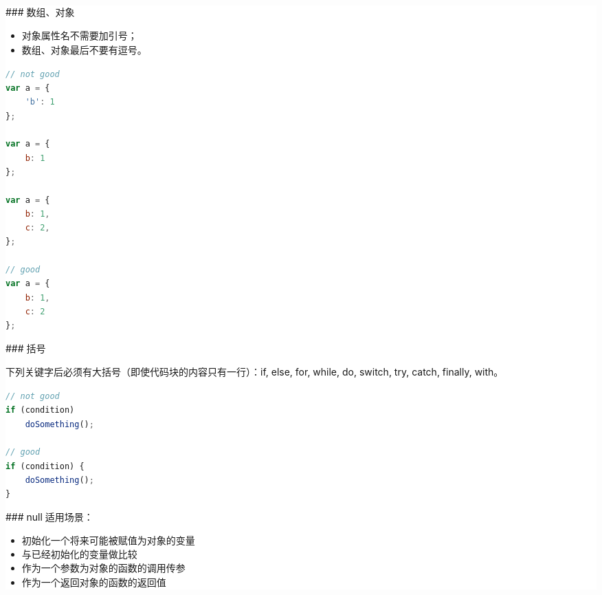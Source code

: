 <a name="js_arrObj">
### 数组、对象
</a>

* 对象属性名不需要加引号；
* 数组、对象最后不要有逗号。

```javascript
// not good
var a = {
    'b': 1
};

var a = {
    b: 1
};

var a = {
    b: 1,
    c: 2,
};

// good
var a = {
    b: 1,
    c: 2
};
```

<a name="js_bracket">
### 括号
</a>

下列关键字后必须有大括号（即使代码块的内容只有一行）：if, else, for, while, do, switch, try, catch, finally, with。

```javascript
// not good
if (condition)
    doSomething();

// good
if (condition) {
    doSomething();
}
```

<a name="js_null">
### null
</a>
适用场景：

* 初始化一个将来可能被赋值为对象的变量
* 与已经初始化的变量做比较
* 作为一个参数为对象的函数的调用传参
* 作为一个返回对象的函数的返回值
